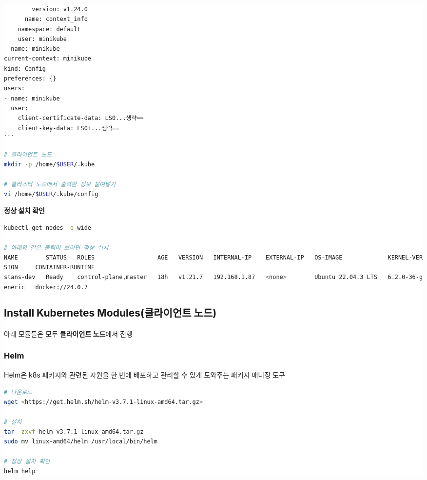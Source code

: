             version: v1.24.0
          name: context_info
        namespace: default
        user: minikube
      name: minikube
    current-context: minikube
    kind: Config
    preferences: {}
    users:
    - name: minikube
      user:
        client-certificate-data: LS0...생략==
        client-key-data: LS0t...생략==
    ```
    

```bash
# 클라이언트 노드
mkdir -p /home/$USER/.kube

# 클러스터 노드에서 출력한 정보 붙여넣기
vi /home/$USER/.kube/config
```

**정상 설치 확인**

```bash
kubectl get nodes -o wide

# 아래와 같은 출력이 보이면 정상 설치
NAME        STATUS   ROLES                  AGE   VERSION   INTERNAL-IP    EXTERNAL-IP   OS-IMAGE             KERNEL-VERSION     CONTAINER-RUNTIME
stans-dev   Ready    control-plane,master   18h   v1.21.7   192.168.1.87   <none>        Ubuntu 22.04.3 LTS   6.2.0-36-generic   docker://24.0.7
```

## Install Kubernetes Modules(클라이언트 노드)

아래 모듈들은 모두 **클라이언트 노드**에서 진행

### Helm
Helm은 k8s 패키지와 관련된 자원을 한 번에 배포하고 관리할 수 있게 도와주는 패키지 매니징 도구

```bash
# 다운로드
wget <https://get.helm.sh/helm-v3.7.1-linux-amd64.tar.gz>

# 설치
tar -zxvf helm-v3.7.1-linux-amd64.tar.gz
sudo mv linux-amd64/helm /usr/local/bin/helm

# 정상 설치 확인
helm help
```
